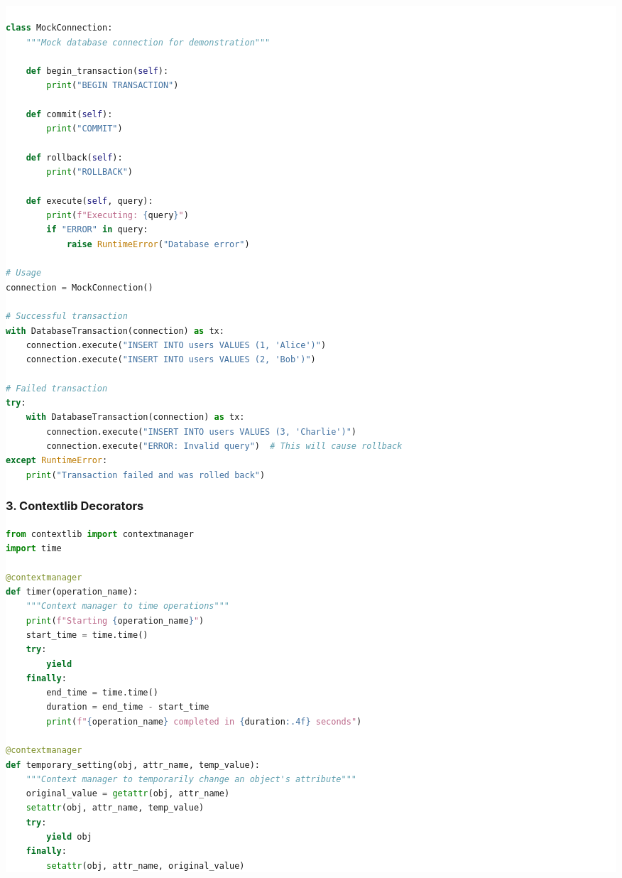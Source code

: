 ```python

class MockConnection:
    """Mock database connection for demonstration"""
    
    def begin_transaction(self):
        print("BEGIN TRANSACTION")
    
    def commit(self):
        print("COMMIT")
    
    def rollback(self):
        print("ROLLBACK")
    
    def execute(self, query):
        print(f"Executing: {query}")
        if "ERROR" in query:
            raise RuntimeError("Database error")

# Usage
connection = MockConnection()

# Successful transaction
with DatabaseTransaction(connection) as tx:
    connection.execute("INSERT INTO users VALUES (1, 'Alice')")
    connection.execute("INSERT INTO users VALUES (2, 'Bob')")

# Failed transaction
try:
    with DatabaseTransaction(connection) as tx:
        connection.execute("INSERT INTO users VALUES (3, 'Charlie')")
        connection.execute("ERROR: Invalid query")  # This will cause rollback
except RuntimeError:
    print("Transaction failed and was rolled back")
```

### 3. Contextlib Decorators

```python
from contextlib import contextmanager
import time

@contextmanager
def timer(operation_name):
    """Context manager to time operations"""
    print(f"Starting {operation_name}")
    start_time = time.time()
    try:
        yield
    finally:
        end_time = time.time()
        duration = end_time - start_time
        print(f"{operation_name} completed in {duration:.4f} seconds")

@contextmanager
def temporary_setting(obj, attr_name, temp_value):
    """Context manager to temporarily change an object's attribute"""
    original_value = getattr(obj, attr_name)
    setattr(obj, attr_name, temp_value)
    try:
        yield obj
    finally:
        setattr(obj, attr_name, original_value)

```